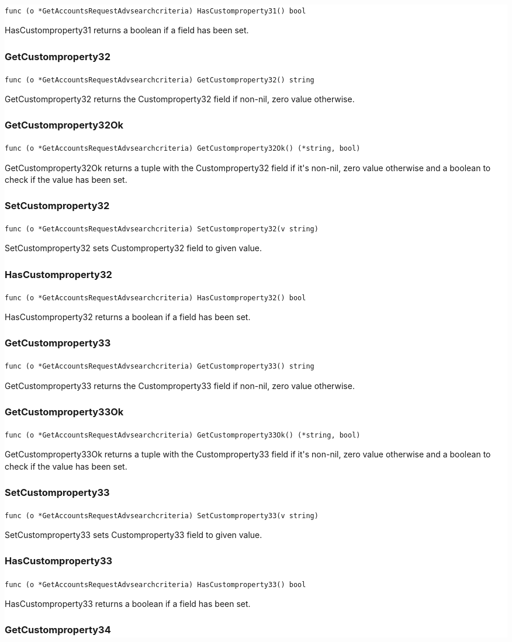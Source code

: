 `func (o *GetAccountsRequestAdvsearchcriteria) HasCustomproperty31() bool`

HasCustomproperty31 returns a boolean if a field has been set.

### GetCustomproperty32

`func (o *GetAccountsRequestAdvsearchcriteria) GetCustomproperty32() string`

GetCustomproperty32 returns the Customproperty32 field if non-nil, zero value otherwise.

### GetCustomproperty32Ok

`func (o *GetAccountsRequestAdvsearchcriteria) GetCustomproperty32Ok() (*string, bool)`

GetCustomproperty32Ok returns a tuple with the Customproperty32 field if it's non-nil, zero value otherwise
and a boolean to check if the value has been set.

### SetCustomproperty32

`func (o *GetAccountsRequestAdvsearchcriteria) SetCustomproperty32(v string)`

SetCustomproperty32 sets Customproperty32 field to given value.

### HasCustomproperty32

`func (o *GetAccountsRequestAdvsearchcriteria) HasCustomproperty32() bool`

HasCustomproperty32 returns a boolean if a field has been set.

### GetCustomproperty33

`func (o *GetAccountsRequestAdvsearchcriteria) GetCustomproperty33() string`

GetCustomproperty33 returns the Customproperty33 field if non-nil, zero value otherwise.

### GetCustomproperty33Ok

`func (o *GetAccountsRequestAdvsearchcriteria) GetCustomproperty33Ok() (*string, bool)`

GetCustomproperty33Ok returns a tuple with the Customproperty33 field if it's non-nil, zero value otherwise
and a boolean to check if the value has been set.

### SetCustomproperty33

`func (o *GetAccountsRequestAdvsearchcriteria) SetCustomproperty33(v string)`

SetCustomproperty33 sets Customproperty33 field to given value.

### HasCustomproperty33

`func (o *GetAccountsRequestAdvsearchcriteria) HasCustomproperty33() bool`

HasCustomproperty33 returns a boolean if a field has been set.

### GetCustomproperty34
